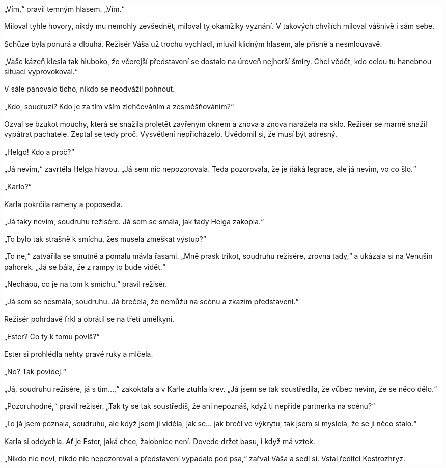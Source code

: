 „Vím,“ pravil temným hlasem. „Vím.“

Miloval tyhle hovory, nikdy mu nemohly zevšednět, miloval ty okamžiky vyznání. V takových chvílích miloval vášnivě i sám sebe.

</section>

<section>

Schůze byla ponurá a dlouhá. Režisér Váša už trochu vychladl, mluvil klidným hlasem, ale přísně a nesmlouvavě.

„Vaše kázeň klesla tak hluboko, že včerejší představení se dostalo na úroveň nejhorší šmíry. Chci vědět, kdo celou tu hanebnou situaci vyprovokoval.“

V sále panovalo ticho, nikdo se neodvážil pohnout.

„Kdo, soudruzi? Kdo je za tím vším zlehčováním a zesměšňováním?“

Ozval se bzukot mouchy, která se snažila proletět zavřeným oknem a znova a znova narážela na sklo. Režisér se marně snažil vypátrat pachatele. Zeptal se tedy proč. Vysvětlení nepřicházelo. Uvědomil si, že musí být adresný.

„Helgo! Kdo a proč?“

„Já nevim,“ zavrtěla Helga hlavou. „Já sem nic nepozorovala. Teda pozorovala, že je ňáká legrace, ale já nevim, vo co šlo.“

„Karlo?“

Karla pokrčila rameny a poposedla.

„Já taky nevim, soudruhu režisére. Já sem se smála, jak tady Helga zakopla.“

„To bylo tak strašně k smíchu, žes musela zmeškat výstup?“

„To ne,“ zatvářila se smutně a pomalu mávla řasami. „Mně prask trikot, soudruhu režisére, zrovna tady,“ a ukázala si na Venušin pahorek. „Já se bála, že z rampy to bude vidět.“

„Nechápu, co je na tom k smíchu,“ pravil režisér.

„Já sem se nesmála, soudruhu. Já brečela, že nemůžu na scénu a zkazím představení.“

Režisér pohrdavě frkl a obrátil se na třetí umělkyni.

„Ester? Co ty k tomu povíš?“

Ester si prohlédla nehty pravé ruky a mlčela.

„No? Tak povídej.“

„Já, soudruhu režisére, já s tim…,“ zakoktala a v Karle ztuhla krev. „Já jsem se tak soustředila, že vůbec nevim, že se něco dělo.“

„Pozoruhodné,“ pravil režisér. „Tak ty se tak soustředíš, že ani nepoznáš, když ti nepříde partnerka na scénu?“

„To já jsem poznala, soudruhu, ale když jsem ji viděla, jak se… jak brečí ve výkrytu, tak jsem si myslela, že se jí něco stalo.“

Karla si oddychla. Ať je Ester, jaká chce, žalobnice není. Dovede držet basu, i když má vztek.

„Nikdo nic neví, nikdo nic nepozoroval a představení vypadalo pod psa,“ zařval Váša a sedl si. Vstal ředitel Kostrozhryz.
